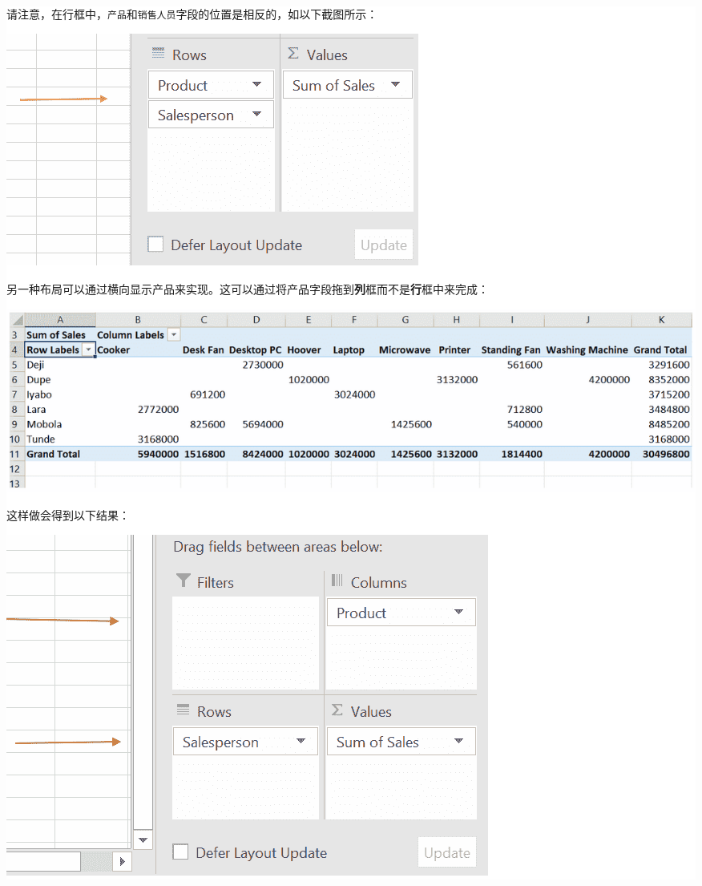 请注意，在行框中，`产品`和`销售人员`字段的位置是相反的，如以下截图所示：

![](img/a3398334-dec6-4d86-ad17-965da1edab1d.png)

另一种布局可以通过横向显示产品来实现。这可以通过将产品字段拖到**列**框而不是**行**框中来完成：

![](img/f3b234c6-74c5-4a08-ad0d-3eb61f81c31c.png)

这样做会得到以下结果：

![](img/72a926f1-a29d-4db4-9be8-b270d1e85d82.png)
